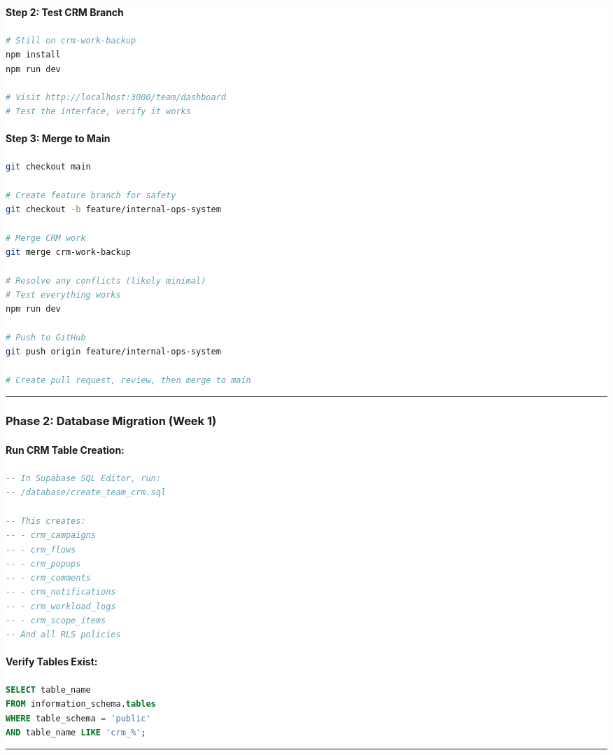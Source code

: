 #### **Step 2: Test CRM Branch**
```bash
# Still on crm-work-backup
npm install
npm run dev

# Visit http://localhost:3000/team/dashboard
# Test the interface, verify it works
```

#### **Step 3: Merge to Main**
```bash
git checkout main

# Create feature branch for safety
git checkout -b feature/internal-ops-system

# Merge CRM work
git merge crm-work-backup

# Resolve any conflicts (likely minimal)
# Test everything works
npm run dev

# Push to GitHub
git push origin feature/internal-ops-system

# Create pull request, review, then merge to main
```

---

### **Phase 2: Database Migration (Week 1)**

#### **Run CRM Table Creation:**
```sql
-- In Supabase SQL Editor, run:
-- /database/create_team_crm.sql

-- This creates:
-- - crm_campaigns
-- - crm_flows
-- - crm_popups
-- - crm_comments
-- - crm_notifications
-- - crm_workload_logs
-- - crm_scope_items
-- And all RLS policies
```

#### **Verify Tables Exist:**
```sql
SELECT table_name 
FROM information_schema.tables 
WHERE table_schema = 'public' 
AND table_name LIKE 'crm_%';
```

---